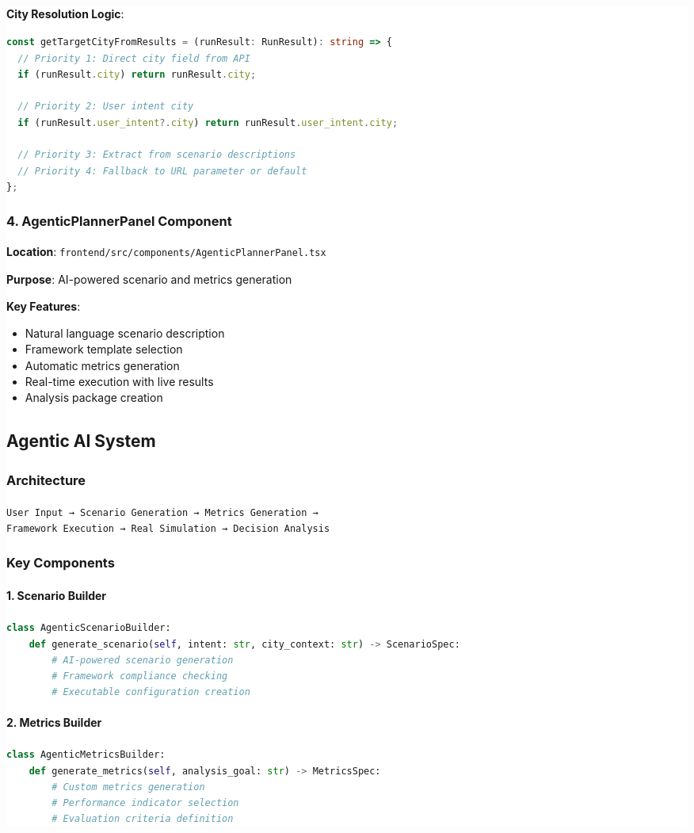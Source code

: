 **City Resolution Logic**:
```typescript
const getTargetCityFromResults = (runResult: RunResult): string => {
  // Priority 1: Direct city field from API
  if (runResult.city) return runResult.city;
  
  // Priority 2: User intent city
  if (runResult.user_intent?.city) return runResult.user_intent.city;
  
  // Priority 3: Extract from scenario descriptions
  // Priority 4: Fallback to URL parameter or default
};
```

### 4. AgenticPlannerPanel Component
**Location**: `frontend/src/components/AgenticPlannerPanel.tsx`

**Purpose**: AI-powered scenario and metrics generation

**Key Features**:
- Natural language scenario description
- Framework template selection
- Automatic metrics generation
- Real-time execution with live results
- Analysis package creation

## Agentic AI System

### Architecture
```
User Input → Scenario Generation → Metrics Generation → 
Framework Execution → Real Simulation → Decision Analysis
```

### Key Components

#### 1. Scenario Builder
```python
class AgenticScenarioBuilder:
    def generate_scenario(self, intent: str, city_context: str) -> ScenarioSpec:
        # AI-powered scenario generation
        # Framework compliance checking
        # Executable configuration creation
```

#### 2. Metrics Builder  
```python
class AgenticMetricsBuilder:
    def generate_metrics(self, analysis_goal: str) -> MetricsSpec:
        # Custom metrics generation
        # Performance indicator selection
        # Evaluation criteria definition
```

